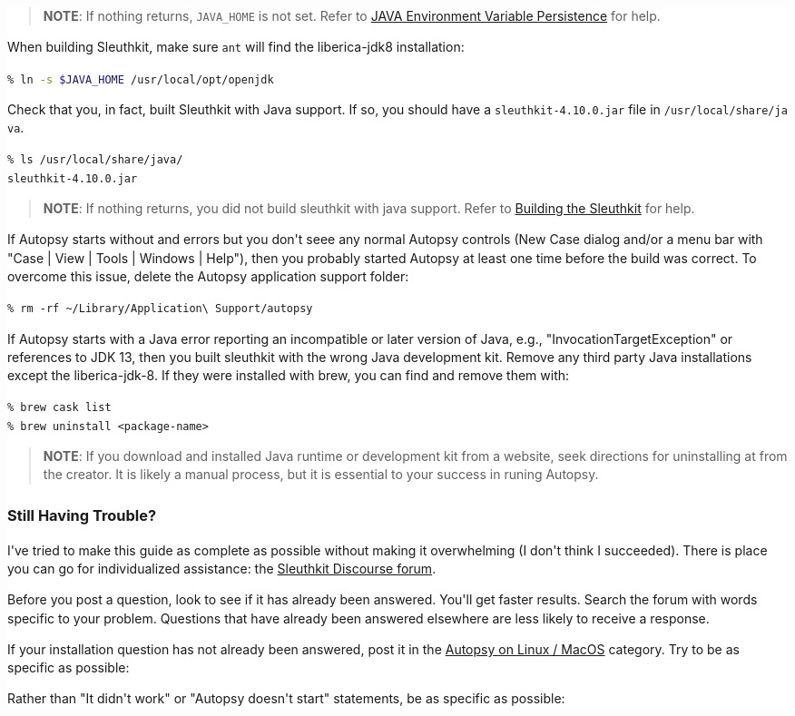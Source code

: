 > **NOTE**: If nothing returns, `JAVA_HOME` is not set.  Refer to [JAVA Environment Variable Persistence](#JAVA-Environment-Variable-Persistence) for help.

When building Sleuthkit, make sure `ant` will find the liberica-jdk8 installation:

```sh
% ln -s $JAVA_HOME /usr/local/opt/openjdk
```

Check that you, in fact, built Sleuthkit with Java support.  If so, you should have a `sleuthkit-4.10.0.jar` file in `/usr/local/share/java`.

```sh
% ls /usr/local/share/java/
sleuthkit-4.10.0.jar
```

> **NOTE**: If nothing returns, you did not build sleuthkit with java support.  Refer to [Building the Sleuthkit](#Building-the-Sleuthkit) for help.

If Autopsy starts without and errors but you don't seee any normal Autopsy controls (New Case dialog and/or a menu bar with "Case | View | Tools | Windows | Help"), then you probably started Autopsy at least one time before the build was correct.  To overcome this issue, delete the Autopsy application support folder:

```
% rm -rf ~/Library/Application\ Support/autopsy
```

If Autopsy starts with a Java error reporting an incompatible or later version of Java, e.g., "InvocationTargetException" or references to JDK 13, then you built sleuthkit with the wrong Java development kit.  Remove any third party Java installations except the liberica-jdk-8.  If they were installed with brew, you can find and remove them with:

```
% brew cask list
% brew uninstall <package-name>
```

> **NOTE**: If you download and installed Java runtime or development kit from a website, seek directions for uninstalling at from the creator.  It is likely a manual process, but it is essential to your success in runing Autopsy.

### Still Having Trouble?

I've tried to make this guide as complete as possible without making it overwhelming (I don't think I succeeded).  There is place you can go for individualized assistance: the [Sleuthkit Discourse forum](https://sleuthkit.discourse.group/). 

Before you post a question, look to see if it has already been answered.  You'll get faster results.  Search the forum with words specific to your problem.  Questions that have already been answered elsewhere are less likely to receive a response.

If your installation question has not already been answered, post it in the [Autopsy on Linux / MacOS](https://sleuthkit.discourse.group/c/autopsylinux/14) category. Try to be as specific as possible:

Rather than "It didn't work" or "Autopsy doesn't start" statements, be as specific as possible:
